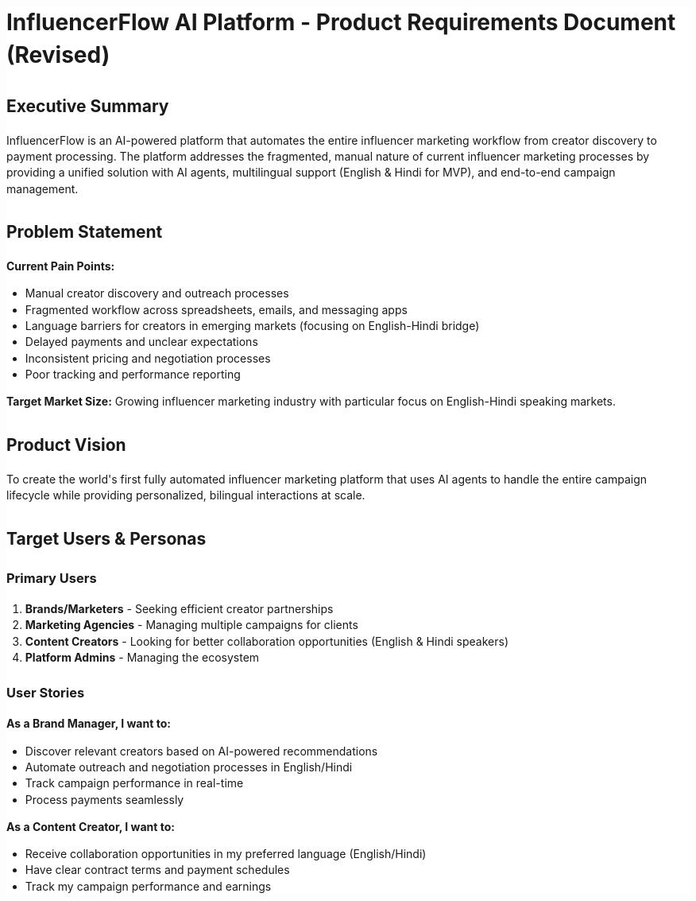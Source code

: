 # InfluencerFlow AI Platform - Product Requirements Document (Revised)

## Executive Summary

InfluencerFlow is an AI-powered platform that automates the entire influencer marketing workflow from creator discovery to payment processing. The platform addresses the fragmented, manual nature of current influencer marketing processes by providing a unified solution with AI agents, multilingual support (English & Hindi for MVP), and end-to-end campaign management.

## Problem Statement

**Current Pain Points:**
- Manual creator discovery and outreach processes
- Fragmented workflow across spreadsheets, emails, and messaging apps
- Language barriers for creators in emerging markets (focusing on English-Hindi bridge)
- Delayed payments and unclear expectations
- Inconsistent pricing and negotiation processes
- Poor tracking and performance reporting

**Target Market Size:** Growing influencer marketing industry with particular focus on English-Hindi speaking markets.

## Product Vision

To create the world's first fully automated influencer marketing platform that uses AI agents to handle the entire campaign lifecycle while providing personalized, bilingual interactions at scale.

## Target Users & Personas

### Primary Users
1. **Brands/Marketers** - Seeking efficient creator partnerships
2. **Marketing Agencies** - Managing multiple campaigns for clients
3. **Content Creators** - Looking for better collaboration opportunities (English & Hindi speakers)
4. **Platform Admins** - Managing the ecosystem

### User Stories

**As a Brand Manager, I want to:**
- Discover relevant creators based on AI-powered recommendations
- Automate outreach and negotiation processes in English/Hindi
- Track campaign performance in real-time
- Process payments seamlessly

**As a Content Creator, I want to:**
- Receive collaboration opportunities in my preferred language (English/Hindi)
- Have clear contract terms and payment schedules
- Track my campaign performance and earnings
